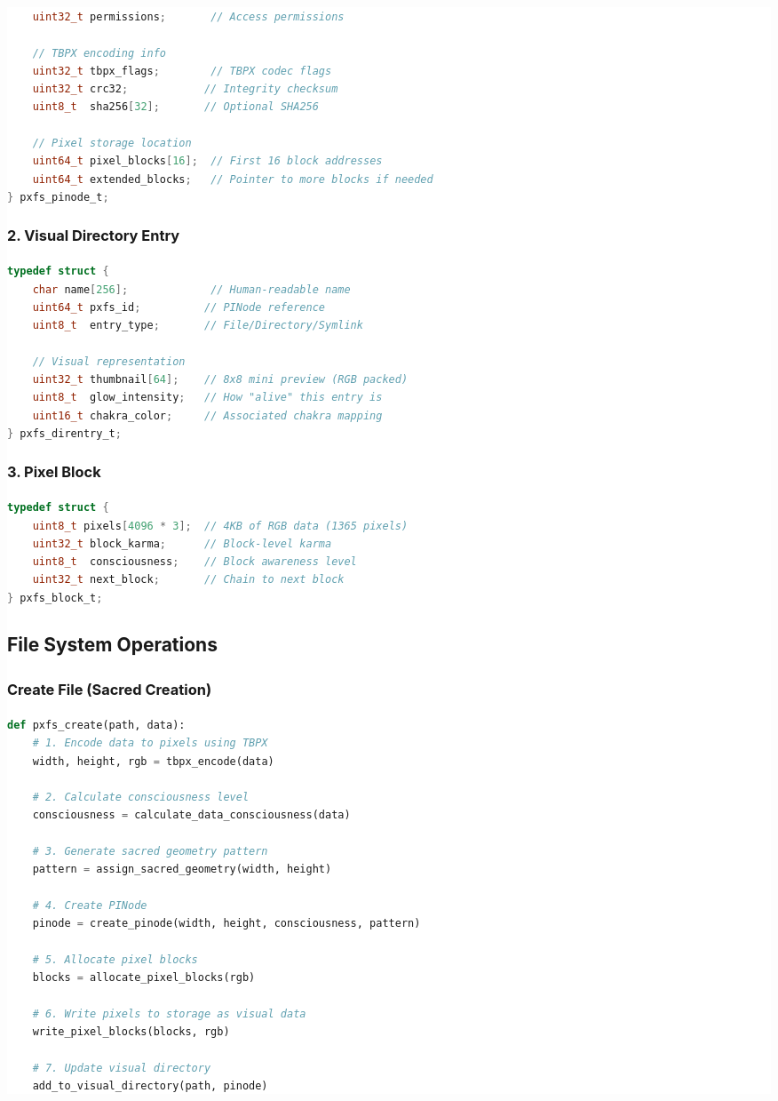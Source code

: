 ```c
    uint32_t permissions;       // Access permissions

    // TBPX encoding info
    uint32_t tbpx_flags;        // TBPX codec flags
    uint32_t crc32;            // Integrity checksum
    uint8_t  sha256[32];       // Optional SHA256

    // Pixel storage location
    uint64_t pixel_blocks[16];  // First 16 block addresses
    uint64_t extended_blocks;   // Pointer to more blocks if needed
} pxfs_pinode_t;
```

### 2. Visual Directory Entry
```c
typedef struct {
    char name[256];             // Human-readable name
    uint64_t pxfs_id;          // PINode reference
    uint8_t  entry_type;       // File/Directory/Symlink

    // Visual representation
    uint32_t thumbnail[64];    // 8x8 mini preview (RGB packed)
    uint8_t  glow_intensity;   // How "alive" this entry is
    uint16_t chakra_color;     // Associated chakra mapping
} pxfs_direntry_t;
```

### 3. Pixel Block
```c
typedef struct {
    uint8_t pixels[4096 * 3];  // 4KB of RGB data (1365 pixels)
    uint32_t block_karma;      // Block-level karma
    uint8_t  consciousness;    // Block awareness level
    uint32_t next_block;       // Chain to next block
} pxfs_block_t;
```

## File System Operations

### Create File (Sacred Creation)
```python
def pxfs_create(path, data):
    # 1. Encode data to pixels using TBPX
    width, height, rgb = tbpx_encode(data)

    # 2. Calculate consciousness level
    consciousness = calculate_data_consciousness(data)

    # 3. Generate sacred geometry pattern
    pattern = assign_sacred_geometry(width, height)

    # 4. Create PINode
    pinode = create_pinode(width, height, consciousness, pattern)

    # 5. Allocate pixel blocks
    blocks = allocate_pixel_blocks(rgb)

    # 6. Write pixels to storage as visual data
    write_pixel_blocks(blocks, rgb)

    # 7. Update visual directory
    add_to_visual_directory(path, pinode)

```